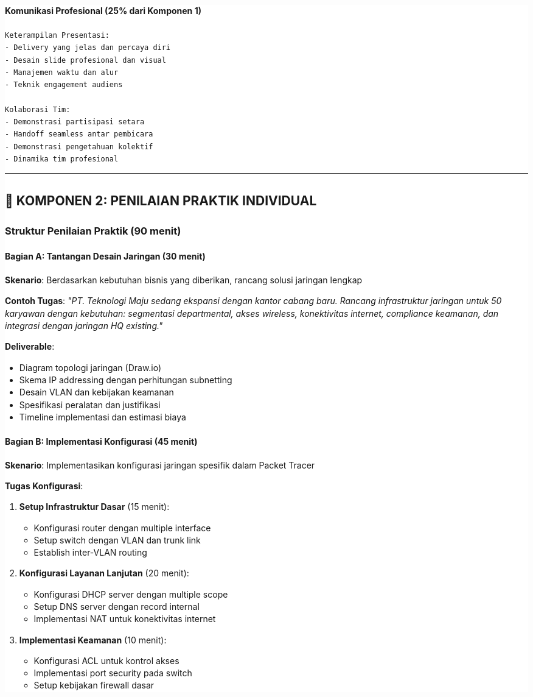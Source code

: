 
#### **Komunikasi Profesional (25% dari Komponen 1)**
```
Keterampilan Presentasi:
- Delivery yang jelas dan percaya diri
- Desain slide profesional dan visual
- Manajemen waktu dan alur
- Teknik engagement audiens

Kolaborasi Tim:
- Demonstrasi partisipasi setara
- Handoff seamless antar pembicara
- Demonstrasi pengetahuan kolektif
- Dinamika tim profesional
```

---

## 🔧 **KOMPONEN 2: PENILAIAN PRAKTIK INDIVIDUAL**

### **Struktur Penilaian Praktik (90 menit)**

#### **Bagian A: Tantangan Desain Jaringan (30 menit)**
**Skenario**: Berdasarkan kebutuhan bisnis yang diberikan, rancang solusi jaringan lengkap

**Contoh Tugas**: 
*"PT. Teknologi Maju sedang ekspansi dengan kantor cabang baru. Rancang infrastruktur jaringan untuk 50 karyawan dengan kebutuhan: segmentasi departmental, akses wireless, konektivitas internet, compliance keamanan, dan integrasi dengan jaringan HQ existing."*

**Deliverable**:
- Diagram topologi jaringan (Draw.io)
- Skema IP addressing dengan perhitungan subnetting
- Desain VLAN dan kebijakan keamanan
- Spesifikasi peralatan dan justifikasi
- Timeline implementasi dan estimasi biaya

#### **Bagian B: Implementasi Konfigurasi (45 menit)**
**Skenario**: Implementasikan konfigurasi jaringan spesifik dalam Packet Tracer

**Tugas Konfigurasi**:
1. **Setup Infrastruktur Dasar** (15 menit):
   - Konfigurasi router dengan multiple interface
   - Setup switch dengan VLAN dan trunk link
   - Establish inter-VLAN routing

2. **Konfigurasi Layanan Lanjutan** (20 menit):
   - Konfigurasi DHCP server dengan multiple scope
   - Setup DNS server dengan record internal
   - Implementasi NAT untuk konektivitas internet

3. **Implementasi Keamanan** (10 menit):
   - Konfigurasi ACL untuk kontrol akses
   - Implementasi port security pada switch
   - Setup kebijakan firewall dasar
